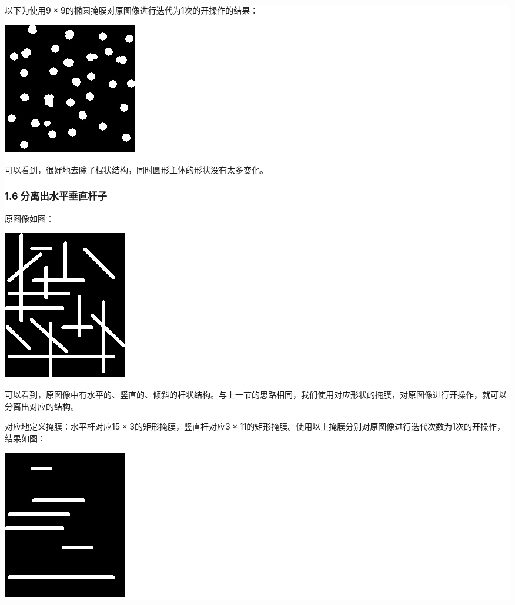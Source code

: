 以下为使用$9 \times 9$的椭圆掩膜对原图像进行迭代为1次的开操作的结果：

![bi4-deStock](作业三-形态学.assets/bi4-deStock.jpg)

可以看到，很好地去除了棍状结构，同时圆形主体的形状没有太多变化。

### 1.6 分离出水平垂直杆子

原图像如图：

![6](作业三-形态学.assets/6.bmp)

可以看到，原图像中有水平的、竖直的、倾斜的杆状结构。与上一节的思路相同，我们使用对应形状的掩膜，对原图像进行开操作，就可以分离出对应的结构。

对应地定义掩膜：水平杆对应$15 \times 3$的矩形掩膜，竖直杆对应$3 \times 11$的矩形掩膜。使用以上掩膜分别对原图像进行迭代次数为1次的开操作，结果如图：

![bi6-parallel](作业三-形态学.assets/bi6-parallel.jpg)
